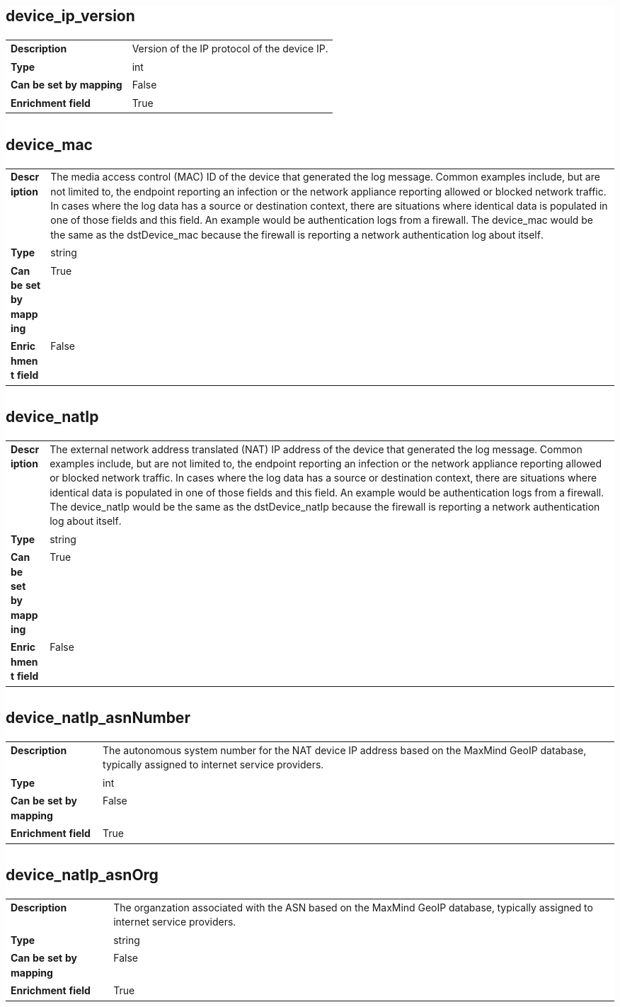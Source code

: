 ## device_ip_version

|                           |                                              |
|---------------------------|----------------------------------------------|
| **Description**           | Version of the IP protocol of the device IP. |
| **Type**                  | int                                          |
| **Can be set by mapping** | False                                        |
| **Enrichment field**      | True                                         |

## device_mac

| | |
|--|--|
| **Description**           | The media access control (MAC) ID of the device that generated the log message. Common examples include, but are not limited to, the endpoint reporting an infection or the network appliance reporting allowed or blocked network traffic. In cases where the log data has a source or destination context, there are situations where identical data is populated in one of those fields and this field. An example would be authentication logs from a firewall. The device_mac would be the same as the dstDevice_mac because the firewall is reporting a network authentication log about itself. |
| **Type**                  | string |
| **Can be set by mapping** | True |
| **Enrichment field**      | False |

## device_natIp

| | |
|--|--|
| **Description**           | The external network address translated (NAT) IP address of the device that generated the log message. Common examples include, but are not limited to, the endpoint reporting an infection or the network appliance reporting allowed or blocked network traffic. In cases where the log data has a source or destination context, there are situations where identical data is populated in one of those fields and this field. An example would be authentication logs from a firewall. The device_natIp would be the same as the dstDevice_natIp because the firewall is reporting a network authentication log about itself. |
| **Type** | string |
| **Can be set by mapping** | True |
| **Enrichment field**      | False |

## device_natIp_asnNumber

| | |
|--|--|
| **Description** | The autonomous system number for the NAT device IP address based on the MaxMind GeoIP database, typically assigned to internet service providers. |
| **Type** | int |
| **Can be set by mapping** | False |
| **Enrichment field**      | True |

## device_natIp_asnOrg

|                           |                                                                                                                                |
|---------------------------|--------------------------------------------------------------------------------------------------------------------------------|
| **Description**           | The organzation associated with the ASN based on the MaxMind GeoIP database, typically assigned to internet service providers. |
| **Type**                  | string                                                                                                                         |
| **Can be set by mapping** | False                                                                                                                          |
| **Enrichment field**      | True                                                                                                                           |
